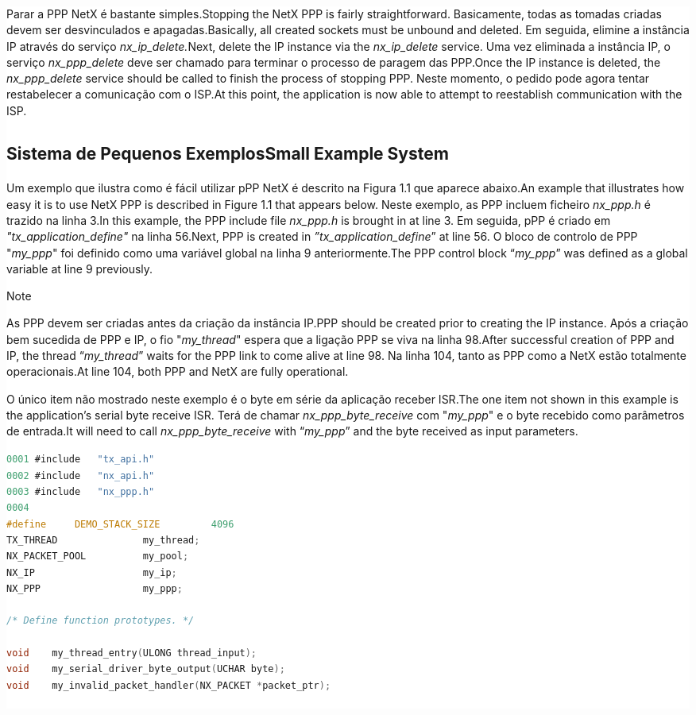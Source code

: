 <span data-ttu-id="6c6a4-157">Parar a PPP NetX é bastante simples.</span><span class="sxs-lookup"><span data-stu-id="6c6a4-157">Stopping the NetX PPP is fairly straightforward.</span></span> <span data-ttu-id="6c6a4-158">Basicamente, todas as tomadas criadas devem ser desvinculados e apagadas.</span><span class="sxs-lookup"><span data-stu-id="6c6a4-158">Basically, all created sockets must be unbound and deleted.</span></span> <span data-ttu-id="6c6a4-159">Em seguida, elimine a instância IP através do serviço *nx_ip_delete.*</span><span class="sxs-lookup"><span data-stu-id="6c6a4-159">Next, delete the IP instance via the *nx_ip_delete* service.</span></span> <span data-ttu-id="6c6a4-160">Uma vez eliminada a instância IP, o serviço *nx_ppp_delete* deve ser chamado para terminar o processo de paragem das PPP.</span><span class="sxs-lookup"><span data-stu-id="6c6a4-160">Once the IP instance is deleted, the *nx_ppp_delete* service should be called to finish the process of stopping PPP.</span></span> <span data-ttu-id="6c6a4-161">Neste momento, o pedido pode agora tentar restabelecer a comunicação com o ISP.</span><span class="sxs-lookup"><span data-stu-id="6c6a4-161">At this point, the application is now able to attempt to reestablish communication with the ISP.</span></span>

## <a name="small-example-system"></a><span data-ttu-id="6c6a4-162">Sistema de Pequenos Exemplos</span><span class="sxs-lookup"><span data-stu-id="6c6a4-162">Small Example System</span></span>

<span data-ttu-id="6c6a4-163">Um exemplo que ilustra como é fácil utilizar pPP NetX é descrito na Figura 1.1 que aparece abaixo.</span><span class="sxs-lookup"><span data-stu-id="6c6a4-163">An example that illustrates how easy it is to use NetX PPP is described in Figure 1.1 that appears below.</span></span> <span data-ttu-id="6c6a4-164">Neste exemplo, as PPP incluem ficheiro *nx_ppp.h* é trazido na linha 3.</span><span class="sxs-lookup"><span data-stu-id="6c6a4-164">In this example, the PPP include file *nx_ppp.h* is brought in at line 3.</span></span> <span data-ttu-id="6c6a4-165">Em seguida, pPP é criado em *"tx_application_define"* na linha 56.</span><span class="sxs-lookup"><span data-stu-id="6c6a4-165">Next, PPP is created in *”tx_application_define*” at line 56.</span></span> <span data-ttu-id="6c6a4-166">O bloco de controlo de PPP "*my_ppp*" foi definido como uma variável global na linha 9 anteriormente.</span><span class="sxs-lookup"><span data-stu-id="6c6a4-166">The PPP control block “*my_ppp*” was defined as a global variable at line 9 previously.</span></span> 

>[!NOTE]
><span data-ttu-id="6c6a4-167">As PPP devem ser criadas antes da criação da instância IP.</span><span class="sxs-lookup"><span data-stu-id="6c6a4-167">PPP should be created prior to creating the IP instance.</span></span> <span data-ttu-id="6c6a4-168">Após a criação bem sucedida de PPP e IP, o fio "*my_thread*" espera que a ligação PPP se viva na linha 98.</span><span class="sxs-lookup"><span data-stu-id="6c6a4-168">After successful creation of PPP and IP, the thread “*my_thread*” waits for the PPP link to come alive at line 98.</span></span> <span data-ttu-id="6c6a4-169">Na linha 104, tanto as PPP como a NetX estão totalmente operacionais.</span><span class="sxs-lookup"><span data-stu-id="6c6a4-169">At line 104, both PPP and NetX are fully operational.</span></span>

<span data-ttu-id="6c6a4-170">O único item não mostrado neste exemplo é o byte em série da aplicação receber ISR.</span><span class="sxs-lookup"><span data-stu-id="6c6a4-170">The one item not shown in this example is the application’s serial byte receive ISR.</span></span> <span data-ttu-id="6c6a4-171">Terá de chamar *nx_ppp_byte_receive* com "*my_ppp*" e o byte recebido como parâmetros de entrada.</span><span class="sxs-lookup"><span data-stu-id="6c6a4-171">It will need to call *nx_ppp_byte_receive* with “*my_ppp*” and the byte received as input parameters.</span></span>

```c
0001 #include   "tx_api.h"
0002 #include   "nx_api.h"
0003 #include   "nx_ppp.h"
0004
#define     DEMO_STACK_SIZE         4096
TX_THREAD               my_thread;
NX_PACKET_POOL          my_pool;
NX_IP                   my_ip;
NX_PPP                  my_ppp;

/* Define function prototypes. */

void    my_thread_entry(ULONG thread_input);
void    my_serial_driver_byte_output(UCHAR byte);
void    my_invalid_packet_handler(NX_PACKET *packet_ptr);
 
```
